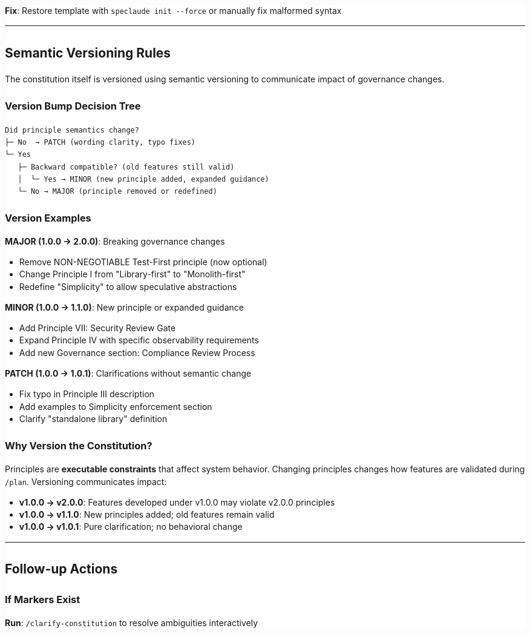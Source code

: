 **Fix**: Restore template with `speclaude init --force` or manually fix malformed syntax

---

## Semantic Versioning Rules

The constitution itself is versioned using semantic versioning to communicate impact of governance changes.

### Version Bump Decision Tree

```
Did principle semantics change?
├─ No  → PATCH (wording clarity, typo fixes)
└─ Yes
   ├─ Backward compatible? (old features still valid)
   │  └─ Yes → MINOR (new principle added, expanded guidance)
   └─ No → MAJOR (principle removed or redefined)
```

### Version Examples

**MAJOR (1.0.0 → 2.0.0)**: Breaking governance changes
- Remove NON-NEGOTIABLE Test-First principle (now optional)
- Change Principle I from "Library-first" to "Monolith-first"
- Redefine "Simplicity" to allow speculative abstractions

**MINOR (1.0.0 → 1.1.0)**: New principle or expanded guidance
- Add Principle VII: Security Review Gate
- Expand Principle IV with specific observability requirements
- Add new Governance section: Compliance Review Process

**PATCH (1.0.0 → 1.0.1)**: Clarifications without semantic change
- Fix typo in Principle III description
- Add examples to Simplicity enforcement section
- Clarify "standalone library" definition

### Why Version the Constitution?

Principles are **executable constraints** that affect system behavior. Changing principles changes how features are validated during `/plan`. Versioning communicates impact:

- **v1.0.0 → v2.0.0**: Features developed under v1.0.0 may violate v2.0.0 principles
- **v1.0.0 → v1.1.0**: New principles added; old features remain valid
- **v1.0.0 → v1.0.1**: Pure clarification; no behavioral change

---

## Follow-up Actions

### If Markers Exist

**Run**: `/clarify-constitution` to resolve ambiguities interactively
